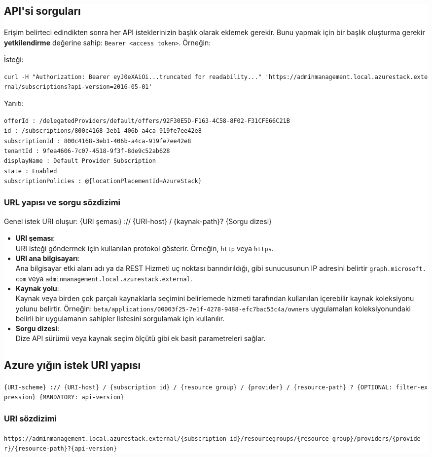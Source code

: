 ## <a name="api-queries"></a>API'si sorguları

Erişim belirteci edindikten sonra her API isteklerinizin başlık olarak eklemek gerekir. Bunu yapmak için bir başlık oluşturma gerekir **yetkilendirme** değerine sahip: `Bearer <access token>`. Örneğin:

İsteği:
```
curl -H "Authorization: Bearer eyJ0eXAiOi...truncated for readability..." 'https://adminmanagement.local.azurestack.external/subscriptions?api-version=2016-05-01'
```

Yanıtı:
```
offerId : /delegatedProviders/default/offers/92F30E5D-F163-4C58-8F02-F31CFE66C21B
id : /subscriptions/800c4168-3eb1-406b-a4ca-919fe7ee42e8
subscriptionId : 800c4168-3eb1-406b-a4ca-919fe7ee42e8
tenantId : 9fea4606-7c07-4518-9f3f-8de9c52ab628
displayName : Default Provider Subscription
state : Enabled
subscriptionPolicies : @{locationPlacementId=AzureStack}
```

### <a name="url-structure-and-query-syntax"></a>URL yapısı ve sorgu sözdizimi

Genel istek URI oluşur: {URI şeması} :// {URI-host} / {kaynak-path}? {Sorgu dizesi}

- **URI şeması**:  
URI isteği göndermek için kullanılan protokol gösterir. Örneğin, `http` veya `https`.
- **URI ana bilgisayarı**:  
Ana bilgisayar etki alanı adı ya da REST Hizmeti uç noktası barındırıldığı, gibi sunucusunun IP adresini belirtir `graph.microsoft.com` veya `adminmanagement.local.azurestack.external`.
- **Kaynak yolu**:  
Kaynak veya birden çok parçalı kaynaklarla seçimini belirlemede hizmeti tarafından kullanılan içerebilir kaynak koleksiyonu yolunu belirtir. Örneğin: `beta/applications/00003f25-7e1f-4278-9488-efc7bac53c4a/owners` uygulamaları koleksiyonundaki belirli bir uygulamanın sahipler listesini sorgulamak için kullanılır.
- **Sorgu dizesi**:  
Dize API sürümü veya kaynak seçim ölçütü gibi ek basit parametreleri sağlar.

## <a name="azure-stack-request-uri-construct"></a>Azure yığın istek URI yapısı
```
{URI-scheme} :// {URI-host} / {subscription id} / {resource group} / {provider} / {resource-path} ? {OPTIONAL: filter-expression} {MANDATORY: api-version} 
```

### <a name="uri-syntax"></a>URI sözdizimi
```
https://adminmanagement.local.azurestack.external/{subscription id}/resourcegroups/{resource group}/providers/{provider}/{resource-path}?{api-version} 
```
